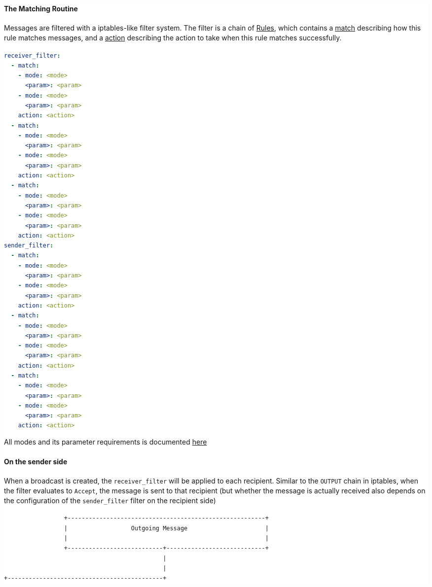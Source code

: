#### The Matching Routine

Messages are filtered with a iptables-like filter system. The filter is a chain of [Rules](https://godoc.org/github.com/eternal-flame-AD/gotify-broadcast/rules/#Rule), which contains a [match](https://godoc.org/github.com/eternal-flame-AD/gotify-broadcast/rules/#MatchSet) describing how this rule matches messages, and a [action](https://godoc.org/github.com/eternal-flame-AD/gotify-broadcast/rules/#Action) describing the action to take when this rule matches successfully.

```yaml
receiver_filter:
  - match:
    - mode: <mode>
      <param>: <param>
    - mode: <mode>
      <param>: <param>
    action: <action>
  - match:
    - mode: <mode>
      <param>: <param>
    - mode: <mode>
      <param>: <param>
    action: <action>
  - match:
    - mode: <mode>
      <param>: <param>
    - mode: <mode>
      <param>: <param>
    action: <action>
sender_filter:
  - match:
    - mode: <mode>
      <param>: <param>
    - mode: <mode>
      <param>: <param>
    action: <action>
  - match:
    - mode: <mode>
      <param>: <param>
    - mode: <mode>
      <param>: <param>
    action: <action>
  - match:
    - mode: <mode>
      <param>: <param>
    - mode: <mode>
      <param>: <param>
    action: <action>
```

All modes and its parameter requirements is documented [here](https://godoc.org/github.com/eternal-flame-AD/gotify-broadcast/rules/#Mode)

#### On the sender side
When a broadcast is created, the `receiver_filter` will be applied to each recipient. Similar to the `OUTPUT` chain in iptables, when the filter evaluates to `Accept`, the message is sent to that recipient (but whether the message is actually received also depends on the configuration of the `sender_filter` filter on the recipient side)
```
                 +--------------------------------------------------------+
                 |                  Outgoing Message                      |
                 |                                                        |
                 +---------------------------+----------------------------+
                                             |
                                             |
+--------------------------------------------+
```